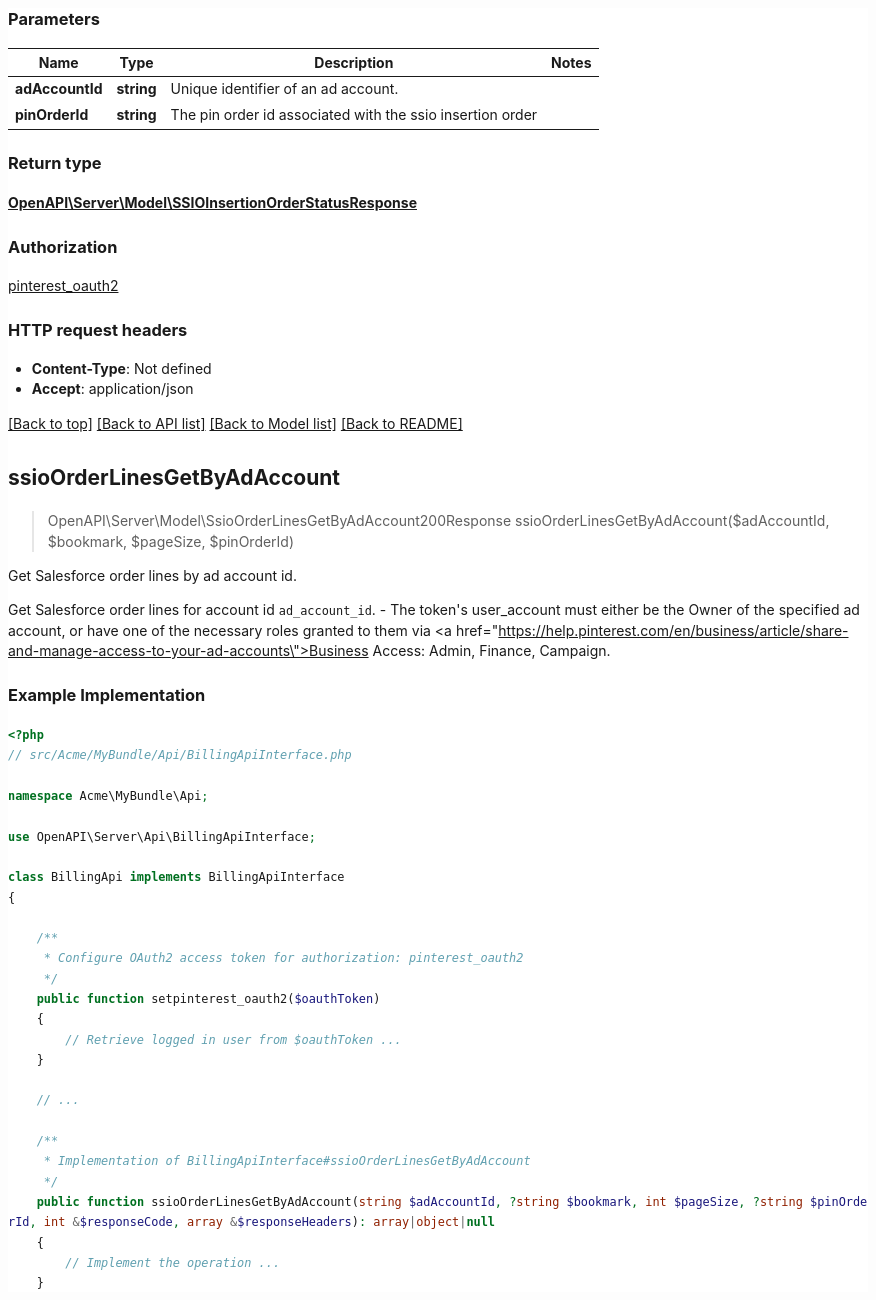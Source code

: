 ### Parameters

Name | Type | Description  | Notes
------------- | ------------- | ------------- | -------------
 **adAccountId** | **string**| Unique identifier of an ad account. |
 **pinOrderId** | **string**| The pin order id associated with the ssio insertion order |

### Return type

[**OpenAPI\Server\Model\SSIOInsertionOrderStatusResponse**](../Model/SSIOInsertionOrderStatusResponse.md)

### Authorization

[pinterest_oauth2](../../README.md#pinterest_oauth2)

### HTTP request headers

 - **Content-Type**: Not defined
 - **Accept**: application/json

[[Back to top]](#) [[Back to API list]](../../README.md#documentation-for-api-endpoints) [[Back to Model list]](../../README.md#documentation-for-models) [[Back to README]](../../README.md)

## **ssioOrderLinesGetByAdAccount**
> OpenAPI\Server\Model\SsioOrderLinesGetByAdAccount200Response ssioOrderLinesGetByAdAccount($adAccountId, $bookmark, $pageSize, $pinOrderId)

Get Salesforce order lines by ad account id.

Get Salesforce order lines for account id <code>ad_account_id</code>. - The token's user_account must either be the Owner of the specified ad account, or have one of the necessary roles granted to them via <a href=\"https://help.pinterest.com/en/business/article/share-and-manage-access-to-your-ad-accounts\">Business Access</a>: Admin, Finance, Campaign.

### Example Implementation
```php
<?php
// src/Acme/MyBundle/Api/BillingApiInterface.php

namespace Acme\MyBundle\Api;

use OpenAPI\Server\Api\BillingApiInterface;

class BillingApi implements BillingApiInterface
{

    /**
     * Configure OAuth2 access token for authorization: pinterest_oauth2
     */
    public function setpinterest_oauth2($oauthToken)
    {
        // Retrieve logged in user from $oauthToken ...
    }

    // ...

    /**
     * Implementation of BillingApiInterface#ssioOrderLinesGetByAdAccount
     */
    public function ssioOrderLinesGetByAdAccount(string $adAccountId, ?string $bookmark, int $pageSize, ?string $pinOrderId, int &$responseCode, array &$responseHeaders): array|object|null
    {
        // Implement the operation ...
    }
```